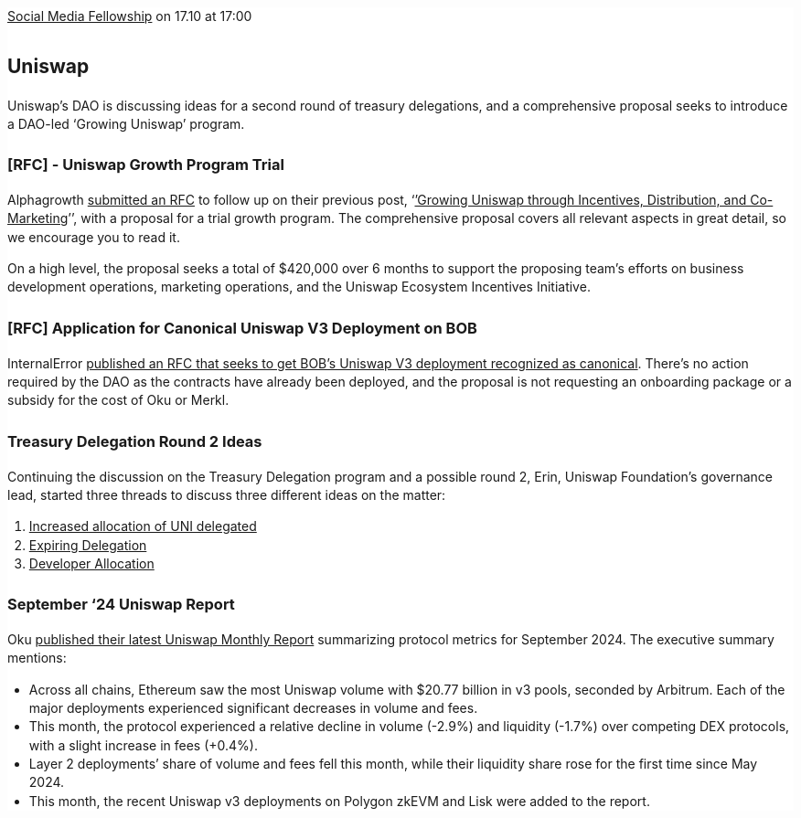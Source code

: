 [Social Media Fellowship](https://meet.google.com/ybo-huqw-jnr) on 17.10 at 17:00


## **Uniswap**

Uniswap’s DAO is discussing ideas for a second round of treasury delegations, and a comprehensive proposal seeks to introduce a DAO-led ‘Growing Uniswap’ program.


### **[RFC] - Uniswap Growth Program Trial**

Alphagrowth [submitted an RFC](https://gov.uniswap.org/t/rfc-uniswap-growth-program-trial/24703) to follow up on their previous post, ‘[’Growing Uniswap through Incentives, Distribution, and Co-Marketing](https://gov.uniswap.org/t/rfc-alphagrowth-growing-uniswap-through-incentives-distribution-and-co-marketing/24578)’’, with a proposal for a trial growth program. The comprehensive proposal covers all relevant aspects in great detail, so we encourage you to read it. 

On a high level, the proposal seeks a total of $420,000 over 6 months to support the proposing team’s efforts on business development operations, marketing operations, and the Uniswap Ecosystem Incentives Initiative.


### **[RFC] Application for Canonical Uniswap V3 Deployment on BOB**

InternalError [published an RFC that seeks to get BOB’s Uniswap V3 deployment recognized as canonical](https://gov.uniswap.org/t/application-for-canonical-uniswap-v3-deployment-on-bob/24693). There’s no action required by the DAO as the contracts have already been deployed, and the proposal is not requesting an onboarding package or a subsidy for the cost of Oku or Merkl.


### **Treasury Delegation Round 2 Ideas**

Continuing the discussion on the Treasury Delegation program and a possible round 2, Erin, Uniswap Foundation’s governance lead, started three threads to discuss three different ideas on the matter:



1. [Increased allocation of UNI delegated](https://gov.uniswap.org/t/treasury-delegation-round-2-ideas-increased-allocation/24677)
2. [Expiring Delegation](https://gov.uniswap.org/t/treasury-delegation-round-2-ideas-expiring-delegation/24676)
3. [Developer Allocation](https://gov.uniswap.org/t/treasury-delegation-round-2-ideas-developer-allocation/24678)


### **September ‘24 Uniswap Report**

Oku [published their latest Uniswap Monthly Report](https://gov.uniswap.org/t/september-24-uniswap-report/24708) summarizing protocol metrics for September 2024. The executive summary mentions:



* Across all chains, Ethereum saw the most Uniswap volume with $20.77 billion in v3 pools, seconded by Arbitrum. Each of the major deployments experienced significant decreases in volume and fees.
* This month, the protocol experienced a relative decline in volume (-2.9%) and liquidity (-1.7%) over competing DEX protocols, with a slight increase in fees (+0.4%).
* Layer 2 deployments’ share of volume and fees fell this month, while their liquidity share rose for the first time since May 2024.
* This month, the recent Uniswap v3 deployments on Polygon zkEVM and Lisk were added to the report.
